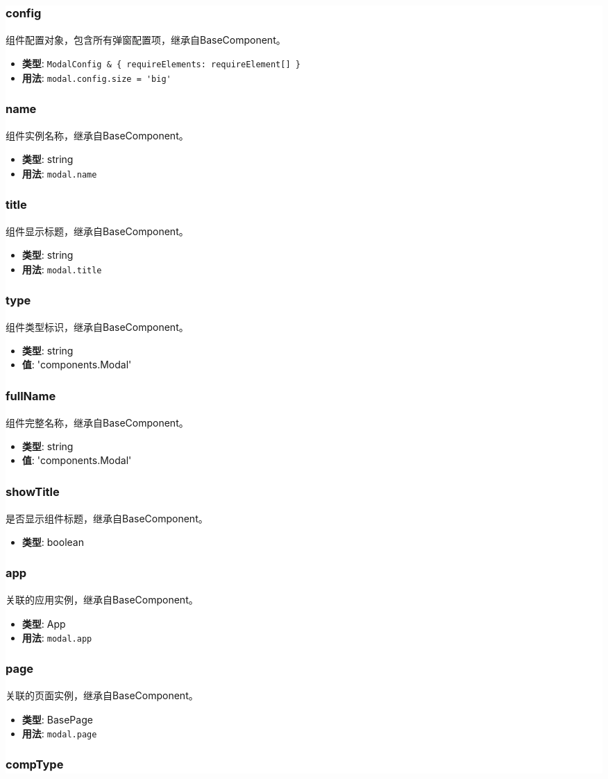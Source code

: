 ### config

组件配置对象，包含所有弹窗配置项，继承自BaseComponent。

- **类型**: `ModalConfig & { requireElements: requireElement[] }`
- **用法**: `modal.config.size = 'big'`

### name

组件实例名称，继承自BaseComponent。

- **类型**: string
- **用法**: `modal.name`

### title

组件显示标题，继承自BaseComponent。

- **类型**: string
- **用法**: `modal.title`

### type

组件类型标识，继承自BaseComponent。

- **类型**: string
- **值**: 'components.Modal'

### fullName

组件完整名称，继承自BaseComponent。

- **类型**: string
- **值**: 'components.Modal'

### showTitle

是否显示组件标题，继承自BaseComponent。

- **类型**: boolean

### app

关联的应用实例，继承自BaseComponent。

- **类型**: App
- **用法**: `modal.app`

### page

关联的页面实例，继承自BaseComponent。

- **类型**: BasePage
- **用法**: `modal.page`

### compType
